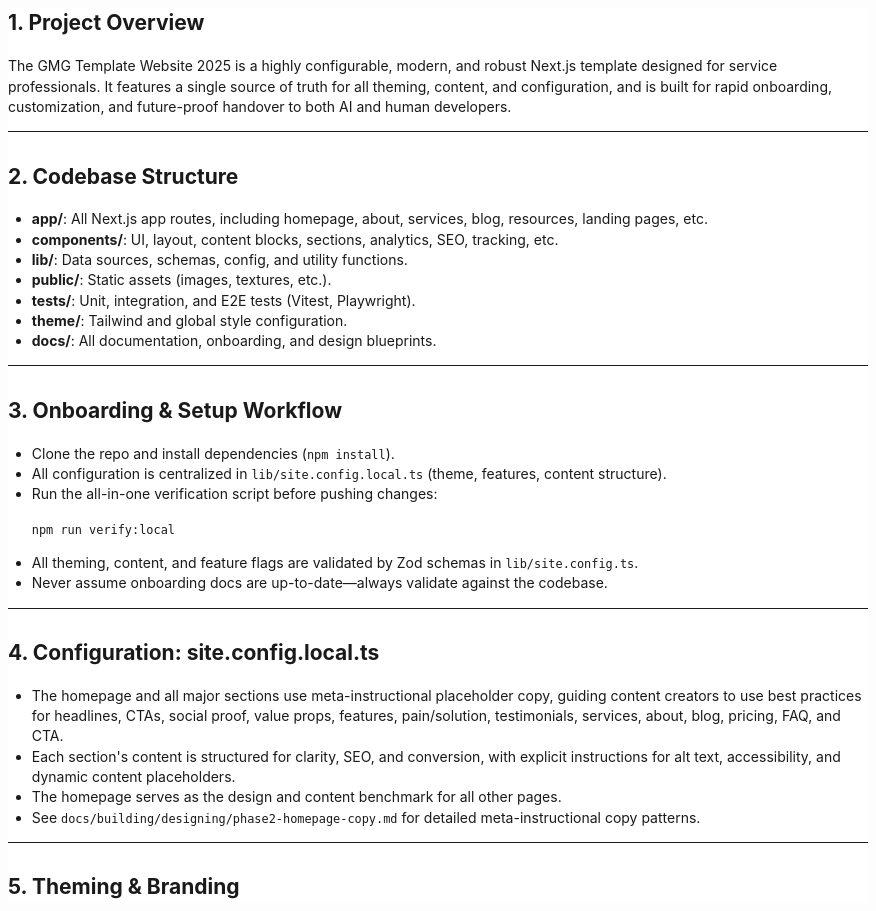 
## 1. Project Overview

The GMG Template Website 2025 is a highly configurable, modern, and robust Next.js template designed for service professionals. It features a single source of truth for all theming, content, and configuration, and is built for rapid onboarding, customization, and future-proof handover to both AI and human developers.

---

## 2. Codebase Structure

- **app/**: All Next.js app routes, including homepage, about, services, blog, resources, landing pages, etc.
- **components/**: UI, layout, content blocks, sections, analytics, SEO, tracking, etc.
- **lib/**: Data sources, schemas, config, and utility functions.
- **public/**: Static assets (images, textures, etc.).
- **tests/**: Unit, integration, and E2E tests (Vitest, Playwright).
- **theme/**: Tailwind and global style configuration.
- **docs/**: All documentation, onboarding, and design blueprints.

---

## 3. Onboarding & Setup Workflow

- Clone the repo and install dependencies (`npm install`).
- All configuration is centralized in `lib/site.config.local.ts` (theme, features, content structure).
- Run the all-in-one verification script before pushing changes:
  ```bash
  npm run verify:local
  ```
- All theming, content, and feature flags are validated by Zod schemas in `lib/site.config.ts`.
- Never assume onboarding docs are up-to-date—always validate against the codebase.

---

## 4. Configuration: site.config.local.ts

- The homepage and all major sections use meta-instructional placeholder copy, guiding content creators to use best practices for headlines, CTAs, social proof, value props, features, pain/solution, testimonials, services, about, blog, pricing, FAQ, and CTA.
- Each section's content is structured for clarity, SEO, and conversion, with explicit instructions for alt text, accessibility, and dynamic content placeholders.
- The homepage serves as the design and content benchmark for all other pages.
- See `docs/building/designing/phase2-homepage-copy.md` for detailed meta-instructional copy patterns.

---

## 5. Theming & Branding
